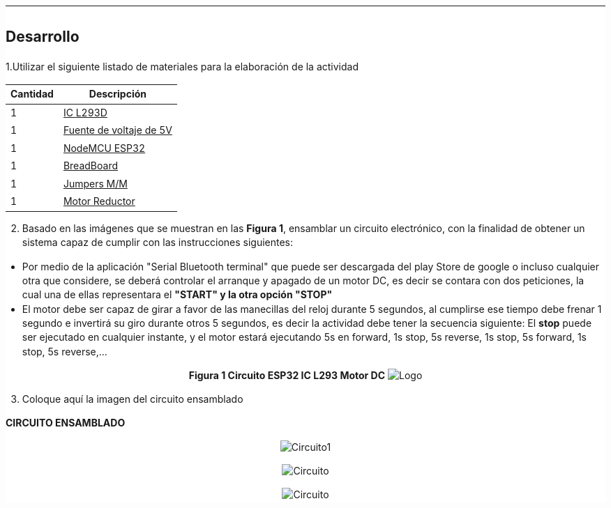 ___

## Desarrollo

1.Utilizar el siguiente listado de materiales para la elaboración de la actividad

| Cantidad | Descripción                                                  |
| -------- | -------------------------------------------------------------------------------------------------------------------------------------------------------------------------------------------------------------------------- |
| 1        | [IC L293D](https://hetpro-store.com/TUTORIALES/l293d/)             |
| 1        | [Fuente de voltaje de 5V](https://www.yescomusa.com/products/30v-precision-variable-voltage-power-supply-dc-converter)             |
| 1        | [NodeMCU ESP32](https://www.amazon.com.mx/ESP-32-ESP-32S-ESP-WROOM-32-ESP32-S-desarrollo/dp/B07TBFC75Z/ref=sr_1_2?__mk_es_MX=%C3%85M%C3%85%C5%BD%C3%95%C3%91&dchild=1&keywords=esp32&qid=1599003438&sr=8-2)                |
| 1        | [BreadBoard](https://www.amazon.com.mx/Deke-Home-Breadboard-distribuci%C3%B3n-electr%C3%B3nica/dp/B086C9HK7V/ref=sr_1_22?__mk_es_MX=%C3%85M%C3%85%C5%BD%C3%95%C3%91&dchild=1&keywords=breadboard&qid=1599003455&sr=8-22)   |
| 1        | [Jumpers M/M](https://www.amazon.com.mx/ELEGOO-Macho-Hembra-Macho-Macho-Hembra-Hembra-Protoboard/dp/B06ZXSQ5WG/ref=sr_1_1?__mk_es_MX=%C3%85M%C3%85%C5%BD%C3%95%C3%91&dchild=1&keywords=jumper+wires&qid=1599003519&sr=8-1) |
| 1| [Motor Reductor](https://www.steren.com.mx/motor-reductor-de-doble-eje-tipo-i-3-vcc.html) |

2. Basado en las imágenes que se muestran en las **Figura 1**, ensamblar un circuito electrónico, con la finalidad de obtener un sistema capaz de cumplir con las instrucciones siguientes:
   
  + Por medio de la aplicación "Serial Bluetooth terminal" que puede ser descargada del play Store de google o incluso cualquier otra que considere, se deberá controlar el arranque y apagado de un motor DC, es decir se contara con dos peticiones, la cual una de ellas representara el **"START" y la otra opción "STOP"**
  + El motor debe ser capaz de girar a favor de las manecillas del reloj durante 5 segundos, al cumplirse ese tiempo debe frenar 1 segundo e invertirá su giro durante otros 5 segundos, es decir la actividad debe tener la secuencia siguiente: El **stop** puede ser ejecutado en cualquier instante, y el motor estará ejecutando 5s en forward, 1s stop, 5s reverse, 1s stop, 5s forward, 1s stop, 5s reverse,...
    
<p align="center"> 
    <strong>Figura 1 Circuito ESP32 IC L293 Motor DC</strong>
    <img alt="Logo" src="../img/C4.x_ESP32_L293_ControlMotor.png" width=700 height=350>
</p>

3. Coloque aquí la imagen del circuito ensamblado

**CIRCUITO ENSAMBLADO**
<p align="center"> 
    <img alt="Circuito1" src="../img/A4.1_Circuito1.jpg" width=200 height=400>
</p>

<p align="center"> 
    <img alt="Circuito" src="../img/A4.1_Circuito.jpg" width=400 height=250>
</p>

<p align="center"> 
    <img alt="Circuito" src="../img/A4.1_Circuito2.jpg" width=400 height=250>
</p>
